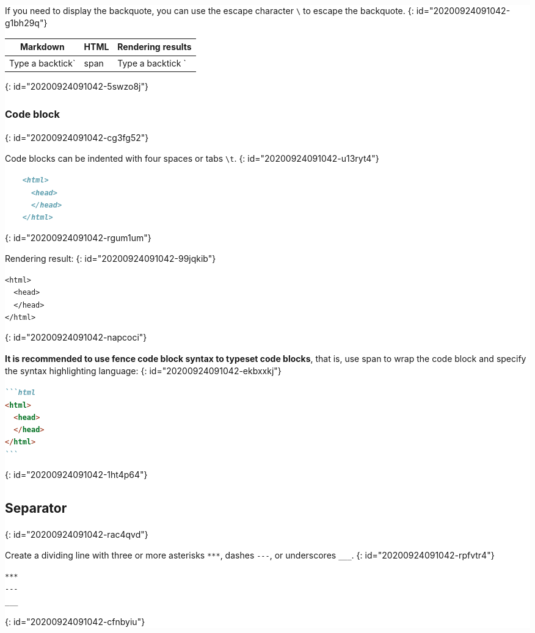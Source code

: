 If you need to display the backquote, you can use the escape character `\` to escape the backquote.
{: id="20200924091042-g1bh29q"}

| Markdown | HTML | Rendering results |
| - | - | - |
| Type a backtick\` | span</code> | Type a backtick ` |
{: id="20200924091042-5swzo8j"}

### Code block
{: id="20200924091042-cg3fg52"}

Code blocks can be indented with four spaces or tabs `\t`.
{: id="20200924091042-u13ryt4"}

```markdown
    <html>
      <head>
      </head>
    </html>
```
{: id="20200924091042-rgum1um"}

Rendering result:
{: id="20200924091042-99jqkib"}

```
<html>
  <head>
  </head>
</html>
```
{: id="20200924091042-napcoci"}

**It is recommended to use fence code block syntax to typeset code blocks**, that is, use span</code> to wrap the code block and specify the syntax highlighting language:
{: id="20200924091042-ekbxxkj"}

````markdown
```html
<html>
  <head>
  </head>
</html>
```
````
{: id="20200924091042-1ht4p64"}

## Separator
{: id="20200924091042-rac4qvd"}

Create a dividing line with three or more asterisks `***`, dashes `---`, or underscores `___`.
{: id="20200924091042-rpfvtr4"}

```markdown
***
---
___
```
{: id="20200924091042-cfnbyiu"}
